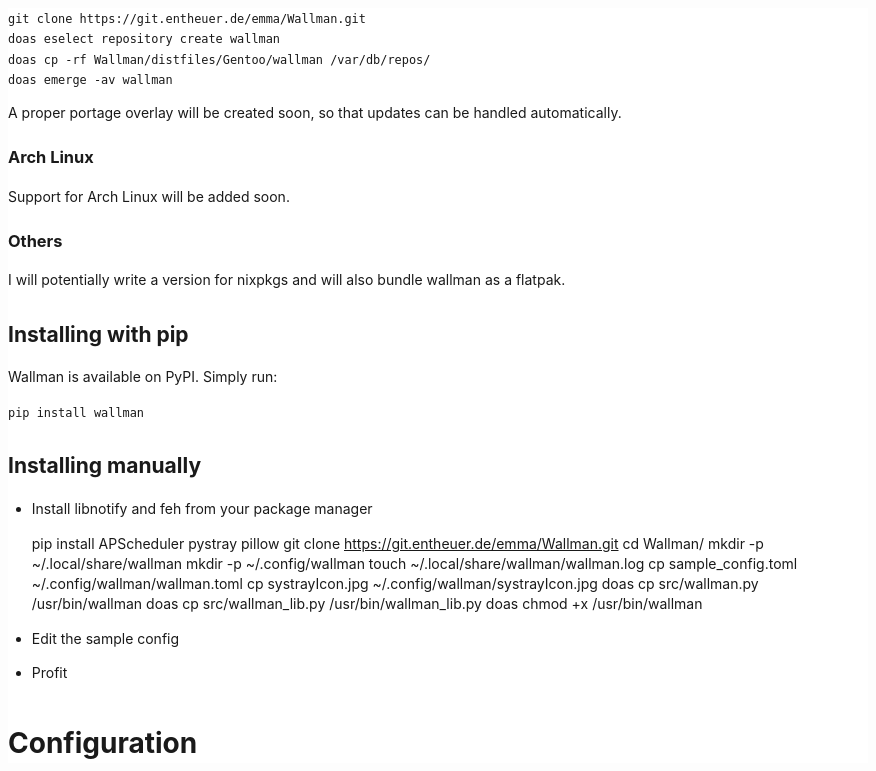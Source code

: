     git clone https://git.entheuer.de/emma/Wallman.git
    doas eselect repository create wallman
    doas cp -rf Wallman/distfiles/Gentoo/wallman /var/db/repos/
    doas emerge -av wallman

A proper portage overlay will be created soon, so that updates can be handled automatically.


<a id="org8ee76f6"></a>

### Arch Linux

Support for Arch Linux will be added soon.


<a id="org9f16ddd"></a>

### Others

I will potentially write a version for nixpkgs and will also bundle wallman as a flatpak.


<a id="org7e3fb17"></a>

## Installing with pip

Wallman is available on PyPI. Simply run:

    pip install wallman


<a id="org084fc6e"></a>

## Installing manually

-   Install libnotify and feh from your package manager

    pip install APScheduler pystray pillow
    git clone https://git.entheuer.de/emma/Wallman.git
    cd Wallman/
    mkdir -p ~/.local/share/wallman
    mkdir -p ~/.config/wallman
    touch ~/.local/share/wallman/wallman.log
    cp sample_config.toml ~/.config/wallman/wallman.toml
    cp systrayIcon.jpg ~/.config/wallman/systrayIcon.jpg
    doas cp src/wallman.py /usr/bin/wallman
    doas cp src/wallman_lib.py /usr/bin/wallman_lib.py
    doas chmod +x /usr/bin/wallman

-   Edit the sample config
-   Profit


<a id="orgaf8fdf8"></a>

# Configuration
